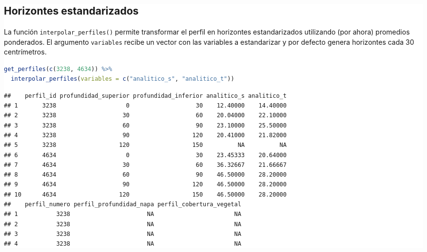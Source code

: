 ## Horizontes estandarizados

La función `interpolar_perfiles()` permite transformar el perfil en
horizontes estandarizados utilizando (por ahora) promedios ponderados.
El argumento `variables` recibe un vector con las variables a
estandarizar y por defecto genera horizontes cada 30 centrímetros.

``` r
get_perfiles(c(3238, 4634)) %>% 
  interpolar_perfiles(variables = c("analitico_s", "analitico_t"))
```

    ##    perfil_id profundidad_superior profundidad_inferior analitico_s analitico_t
    ## 1       3238                    0                   30    12.40000    14.40000
    ## 2       3238                   30                   60    20.04000    22.10000
    ## 3       3238                   60                   90    23.10000    25.50000
    ## 4       3238                   90                  120    20.41000    21.82000
    ## 5       3238                  120                  150          NA          NA
    ## 6       4634                    0                   30    23.45333    20.64000
    ## 7       4634                   30                   60    36.32667    21.66667
    ## 8       4634                   60                   90    46.50000    28.20000
    ## 9       4634                   90                  120    46.50000    28.20000
    ## 10      4634                  120                  150    46.50000    28.20000
    ##    perfil_numero perfil_profundidad_napa perfil_cobertura_vegetal
    ## 1           3238                      NA                       NA
    ## 2           3238                      NA                       NA
    ## 3           3238                      NA                       NA
    ## 4           3238                      NA                       NA